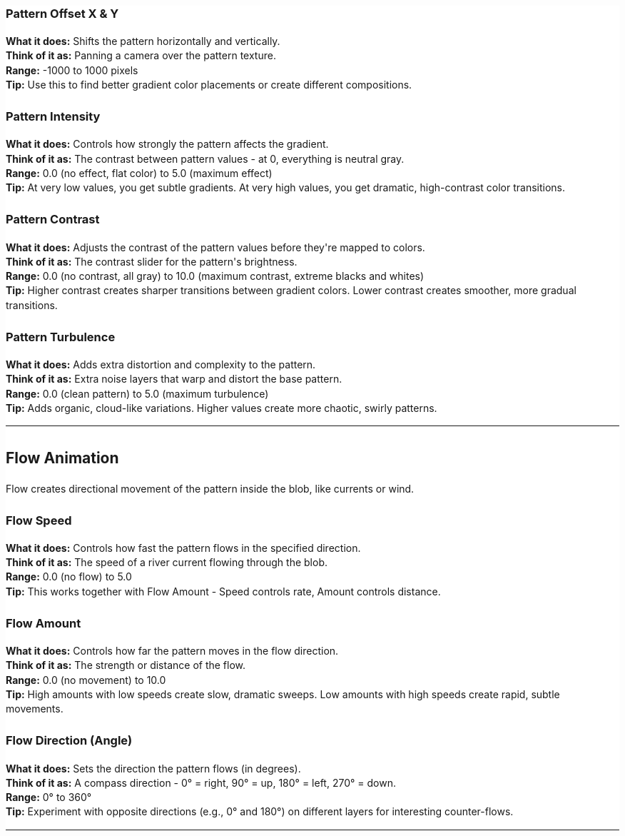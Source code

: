 ### Pattern Offset X & Y
**What it does:** Shifts the pattern horizontally and vertically.  
**Think of it as:** Panning a camera over the pattern texture.  
**Range:** -1000 to 1000 pixels  
**Tip:** Use this to find better gradient color placements or create different compositions.

### Pattern Intensity
**What it does:** Controls how strongly the pattern affects the gradient.  
**Think of it as:** The contrast between pattern values - at 0, everything is neutral gray.  
**Range:** 0.0 (no effect, flat color) to 5.0 (maximum effect)  
**Tip:** At very low values, you get subtle gradients. At very high values, you get dramatic, high-contrast color transitions.

### Pattern Contrast
**What it does:** Adjusts the contrast of the pattern values before they're mapped to colors.  
**Think of it as:** The contrast slider for the pattern's brightness.  
**Range:** 0.0 (no contrast, all gray) to 10.0 (maximum contrast, extreme blacks and whites)  
**Tip:** Higher contrast creates sharper transitions between gradient colors. Lower contrast creates smoother, more gradual transitions.

### Pattern Turbulence
**What it does:** Adds extra distortion and complexity to the pattern.  
**Think of it as:** Extra noise layers that warp and distort the base pattern.  
**Range:** 0.0 (clean pattern) to 5.0 (maximum turbulence)  
**Tip:** Adds organic, cloud-like variations. Higher values create more chaotic, swirly patterns.

---

## Flow Animation

Flow creates directional movement of the pattern inside the blob, like currents or wind.

### Flow Speed
**What it does:** Controls how fast the pattern flows in the specified direction.  
**Think of it as:** The speed of a river current flowing through the blob.  
**Range:** 0.0 (no flow) to 5.0  
**Tip:** This works together with Flow Amount - Speed controls rate, Amount controls distance.

### Flow Amount
**What it does:** Controls how far the pattern moves in the flow direction.  
**Think of it as:** The strength or distance of the flow.  
**Range:** 0.0 (no movement) to 10.0  
**Tip:** High amounts with low speeds create slow, dramatic sweeps. Low amounts with high speeds create rapid, subtle movements.

### Flow Direction (Angle)
**What it does:** Sets the direction the pattern flows (in degrees).  
**Think of it as:** A compass direction - 0° = right, 90° = up, 180° = left, 270° = down.  
**Range:** 0° to 360°  
**Tip:** Experiment with opposite directions (e.g., 0° and 180°) on different layers for interesting counter-flows.

---